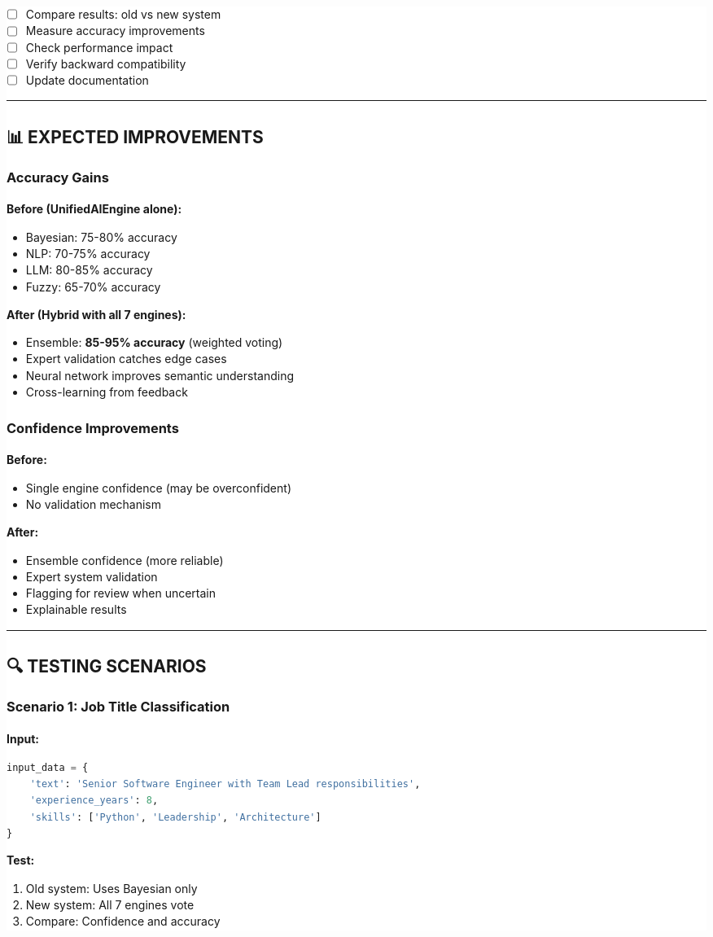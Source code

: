 - [ ] Compare results: old vs new system
- [ ] Measure accuracy improvements
- [ ] Check performance impact
- [ ] Verify backward compatibility
- [ ] Update documentation

---

## 📊 EXPECTED IMPROVEMENTS

### Accuracy Gains

**Before (UnifiedAIEngine alone):**
- Bayesian: 75-80% accuracy
- NLP: 70-75% accuracy
- LLM: 80-85% accuracy
- Fuzzy: 65-70% accuracy

**After (Hybrid with all 7 engines):**
- Ensemble: **85-95% accuracy** (weighted voting)
- Expert validation catches edge cases
- Neural network improves semantic understanding
- Cross-learning from feedback

### Confidence Improvements

**Before:**
- Single engine confidence (may be overconfident)
- No validation mechanism

**After:**
- Ensemble confidence (more reliable)
- Expert system validation
- Flagging for review when uncertain
- Explainable results

---

## 🔍 TESTING SCENARIOS

### Scenario 1: Job Title Classification

**Input:**
```python
input_data = {
    'text': 'Senior Software Engineer with Team Lead responsibilities',
    'experience_years': 8,
    'skills': ['Python', 'Leadership', 'Architecture']
}
```

**Test:**
1. Old system: Uses Bayesian only
2. New system: All 7 engines vote
3. Compare: Confidence and accuracy
